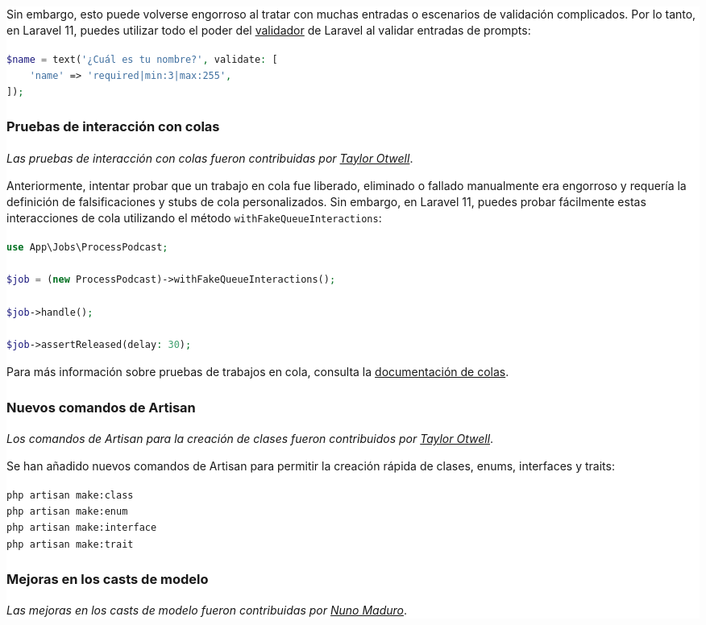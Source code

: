 Sin embargo, esto puede volverse engorroso al tratar con muchas entradas o escenarios de validación complicados. Por lo tanto, en Laravel 11, puedes utilizar todo el poder del [validador](/docs/{{version}}/validation) de Laravel al validar entradas de prompts:

```php
$name = text('¿Cuál es tu nombre?', validate: [
    'name' => 'required|min:3|max:255',
]);
```

<a name="queue-interaction-testing"></a>
### Pruebas de interacción con colas

_Las pruebas de interacción con colas fueron contribuidas por [Taylor Otwell](https://github.com/taylorotwell)_.

Anteriormente, intentar probar que un trabajo en cola fue liberado, eliminado o fallado manualmente era engorroso y requería la definición de falsificaciones y stubs de cola personalizados. Sin embargo, en Laravel 11, puedes probar fácilmente estas interacciones de cola utilizando el método `withFakeQueueInteractions`:

```php
use App\Jobs\ProcessPodcast;

$job = (new ProcessPodcast)->withFakeQueueInteractions();

$job->handle();

$job->assertReleased(delay: 30);
```

Para más información sobre pruebas de trabajos en cola, consulta la [documentación de colas](/docs/{{version}}/queues#testing).

<a name="new-artisan-commands"></a>
### Nuevos comandos de Artisan

_Los comandos de Artisan para la creación de clases fueron contribuidos por [Taylor Otwell](https://github.com/taylorotwell)_.

Se han añadido nuevos comandos de Artisan para permitir la creación rápida de clases, enums, interfaces y traits:

```shell
php artisan make:class
php artisan make:enum
php artisan make:interface
php artisan make:trait
```

<a name="model-cast-improvements"></a>
### Mejoras en los casts de modelo

_Las mejoras en los casts de modelo fueron contribuidas por [Nuno Maduro](https://github.com/nunomaduro)_.

